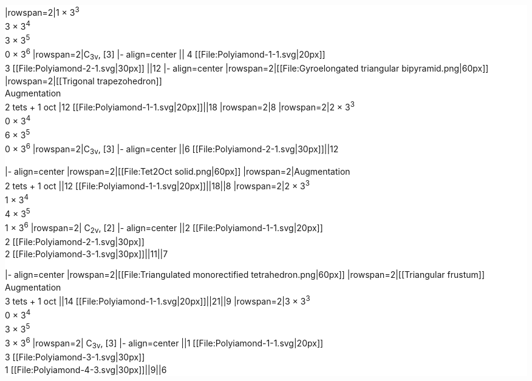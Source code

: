 |rowspan=2|1 × 3<sup>3</sup><BR>3  × 3<sup>4</sup><BR>3 × 3<sup>5</sup><BR>0 × 3<sup>6</sup> 
|rowspan=2|C<sub>3v</sub>, [3]
|- align=center
|| 4 [[File:Polyiamond-1-1.svg|20px]]<BR> 3 [[File:Polyiamond-2-1.svg|30px]] ||12
|- align=center
|rowspan=2|[[File:Gyroelongated triangular bipyramid.png|60px]]
|rowspan=2|[[Trigonal trapezohedron]]<BR>Augmentation<BR>2 tets + 1 oct
|12 [[File:Polyiamond-1-1.svg|20px]]||18
|rowspan=2|8
|rowspan=2|2 × 3<sup>3</sup><BR>0  × 3<sup>4</sup><BR>6 × 3<sup>5</sup><BR>0 × 3<sup>6</sup> 
|rowspan=2|C<sub>3v</sub>, [3]
|- align=center
||6 [[File:Polyiamond-2-1.svg|30px]]||12

|- align=center
|rowspan=2|[[File:Tet2Oct solid.png|60px]]
|rowspan=2|Augmentation<BR>2 tets + 1 oct
||12 [[File:Polyiamond-1-1.svg|20px]]||18||8
|rowspan=2|2 × 3<sup>3</sup><BR>1 × 3<sup>4</sup><BR>4 × 3<sup>5</sup><BR>1 × 3<sup>6</sup>
|rowspan=2| C<sub>2v</sub>, [2]
|- align=center
||2 [[File:Polyiamond-1-1.svg|20px]]<BR>2 [[File:Polyiamond-2-1.svg|30px]]<BR>2 [[File:Polyiamond-3-1.svg|30px]]||11||7

|- align=center
|rowspan=2|[[File:Triangulated monorectified tetrahedron.png|60px]]
|rowspan=2|[[Triangular frustum]]<BR>Augmentation<BR>3 tets + 1 oct
||14 [[File:Polyiamond-1-1.svg|20px]]||21||9
|rowspan=2|3 × 3<sup>3</sup><BR>0  × 3<sup>4</sup><BR>3 × 3<sup>5</sup><BR>3 × 3<sup>6</sup>
|rowspan=2| C<sub>3v</sub>, [3]
|- align=center
||1 [[File:Polyiamond-1-1.svg|20px]]<BR>3 [[File:Polyiamond-3-1.svg|30px]]<BR>1 [[File:Polyiamond-4-3.svg|30px]]||9||6
